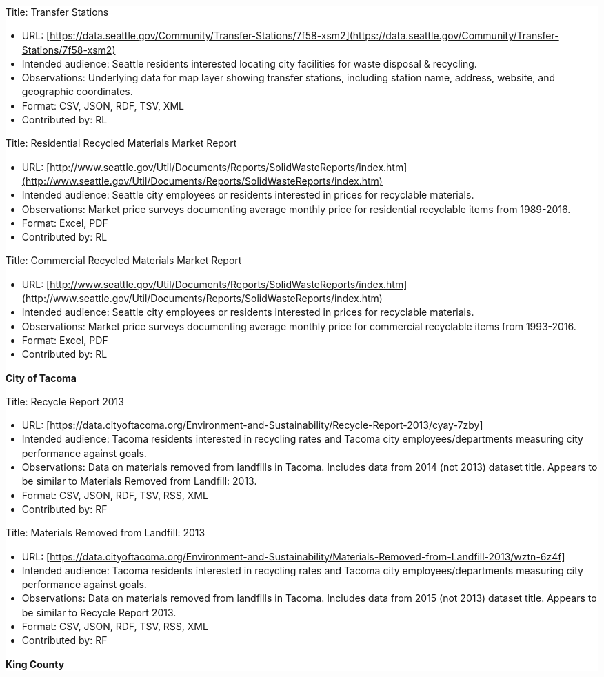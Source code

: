 Title: Transfer Stations
* URL:   [https://data.seattle.gov/Community/Transfer-Stations/7f58-xsm2](https://data.seattle.gov/Community/Transfer-Stations/7f58-xsm2)
* Intended audience: Seattle residents interested locating city facilities for waste disposal &amp; recycling.
* Observations: Underlying data for map layer showing transfer stations, including station name, address, website, and geographic coordinates.
* Format: CSV, JSON, RDF, TSV, XML
* Contributed by: RL

Title: Residential Recycled Materials Market Report
* URL:   [http://www.seattle.gov/Util/Documents/Reports/SolidWasteReports/index.htm](http://www.seattle.gov/Util/Documents/Reports/SolidWasteReports/index.htm)
* Intended audience: Seattle city employees or residents interested in prices for recyclable materials.
* Observations: Market price surveys documenting average monthly price for residential recyclable items from 1989-2016.
* Format: Excel, PDF
* Contributed by: RL

Title: Commercial Recycled Materials Market Report
* URL:   [http://www.seattle.gov/Util/Documents/Reports/SolidWasteReports/index.htm](http://www.seattle.gov/Util/Documents/Reports/SolidWasteReports/index.htm)
* Intended audience: Seattle city employees or residents interested in prices for recyclable materials.
* Observations: Market price surveys documenting average monthly price for commercial recyclable items from 1993-2016.
* Format: Excel, PDF
* Contributed by: RL

**City of Tacoma**

Title: Recycle Report 2013
* URL:   [https://data.cityoftacoma.org/Environment-and-Sustainability/Recycle-Report-2013/cyay-7zby]
* Intended audience: Tacoma residents interested in recycling rates and Tacoma city employees/departments measuring city performance against goals.
* Observations: Data on materials removed from landfills in Tacoma.  Includes data from 2014 (not 2013) dataset title. Appears to be similar to Materials Removed from Landfill: 2013.
* Format: CSV, JSON, RDF, TSV, RSS, XML
* Contributed by: RF

Title: Materials Removed from Landfill: 2013
* URL:   [https://data.cityoftacoma.org/Environment-and-Sustainability/Materials-Removed-from-Landfill-2013/wztn-6z4f]
* Intended audience: Tacoma residents interested in recycling rates and Tacoma city employees/departments measuring city performance against goals.
* Observations: Data on materials removed from landfills in Tacoma.  Includes data from 2015 (not 2013) dataset title. Appears to be similar to Recycle Report 2013.
* Format: CSV, JSON, RDF, TSV, RSS, XML
* Contributed by: RF

**King County**
